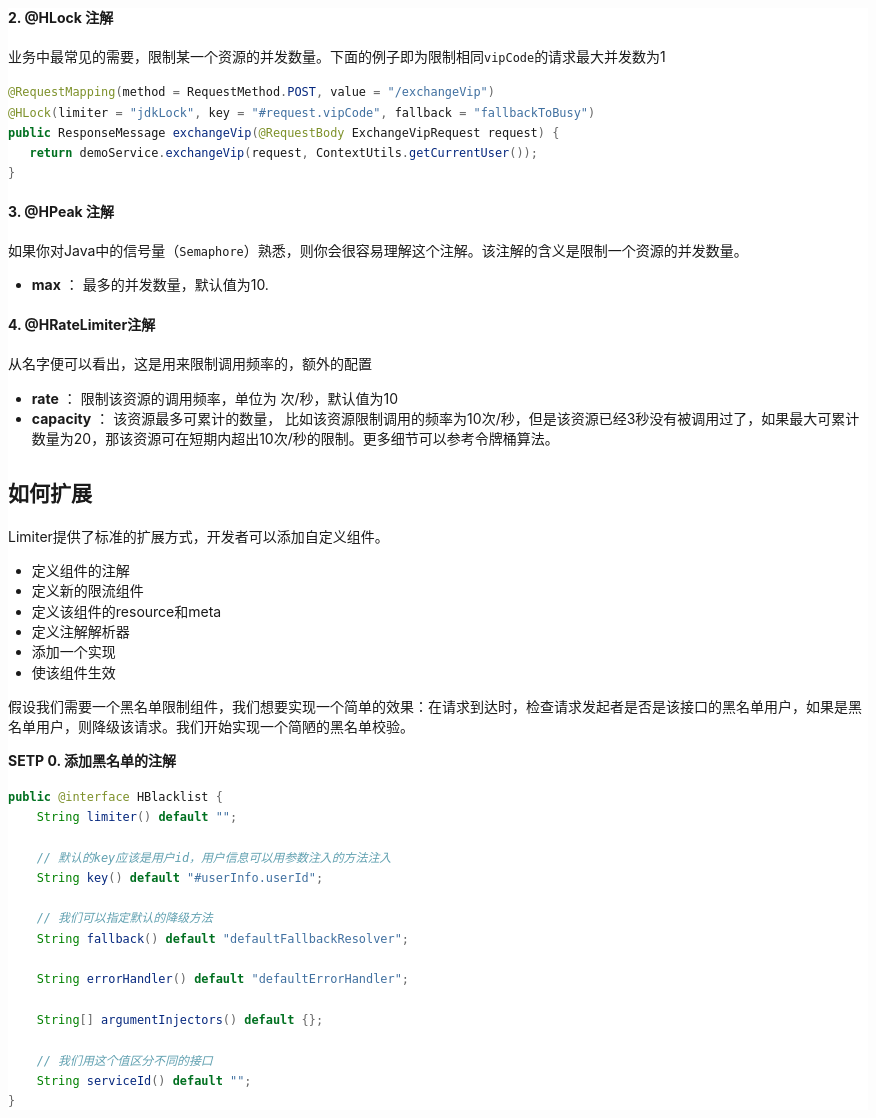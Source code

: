 #### 2. @HLock 注解

  

   业务中最常见的需要，限制某一个资源的并发数量。下面的例子即为限制相同`vipCode`的请求最大并发数为1

```java
@RequestMapping(method = RequestMethod.POST, value = "/exchangeVip")
@HLock(limiter = "jdkLock", key = "#request.vipCode", fallback = "fallbackToBusy")
public ResponseMessage exchangeVip(@RequestBody ExchangeVipRequest request) {
   return demoService.exchangeVip(request, ContextUtils.getCurrentUser());
}
```



#### 3. @HPeak 注解

  如果你对Java中的信号量（`Semaphore`）熟悉，则你会很容易理解这个注解。该注解的含义是限制一个资源的并发数量。

- **max** ： 最多的并发数量，默认值为10.



#### 4. @HRateLimiter注解

  从名字便可以看出，这是用来限制调用频率的，额外的配置

- **rate** ： 限制该资源的调用频率，单位为 次/秒，默认值为10
- **capacity** ： 该资源最多可累计的数量， 比如该资源限制调用的频率为10次/秒，但是该资源已经3秒没有被调用过了，如果最大可累计数量为20，那该资源可在短期内超出10次/秒的限制。更多细节可以参考令牌桶算法。





## 如何扩展

Limiter提供了标准的扩展方式，开发者可以添加自定义组件。

- 定义组件的注解
- 定义新的限流组件
- 定义该组件的resource和meta
- 定义注解解析器
- 添加一个实现
- 使该组件生效

假设我们需要一个黑名单限制组件，我们想要实现一个简单的效果：在请求到达时，检查请求发起者是否是该接口的黑名单用户，如果是黑名单用户，则降级该请求。我们开始实现一个简陋的黑名单校验。



**SETP 0. 添加黑名单的注解**

```java
public @interface HBlacklist {
    String limiter() default "";

    // 默认的key应该是用户id，用户信息可以用参数注入的方法注入
    String key() default "#userInfo.userId";

    // 我们可以指定默认的降级方法
    String fallback() default "defaultFallbackResolver";

    String errorHandler() default "defaultErrorHandler";

    String[] argumentInjectors() default {};

    // 我们用这个值区分不同的接口
    String serviceId() default "";
}

```
